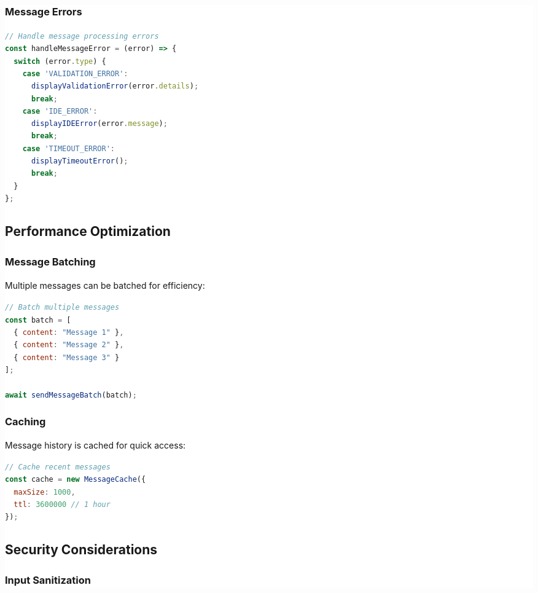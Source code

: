### Message Errors

```javascript
// Handle message processing errors
const handleMessageError = (error) => {
  switch (error.type) {
    case 'VALIDATION_ERROR':
      displayValidationError(error.details);
      break;
    case 'IDE_ERROR':
      displayIDEError(error.message);
      break;
    case 'TIMEOUT_ERROR':
      displayTimeoutError();
      break;
  }
};
```

## Performance Optimization

### Message Batching

Multiple messages can be batched for efficiency:

```javascript
// Batch multiple messages
const batch = [
  { content: "Message 1" },
  { content: "Message 2" },
  { content: "Message 3" }
];

await sendMessageBatch(batch);
```

### Caching

Message history is cached for quick access:

```javascript
// Cache recent messages
const cache = new MessageCache({
  maxSize: 1000,
  ttl: 3600000 // 1 hour
});
```

## Security Considerations

### Input Sanitization
